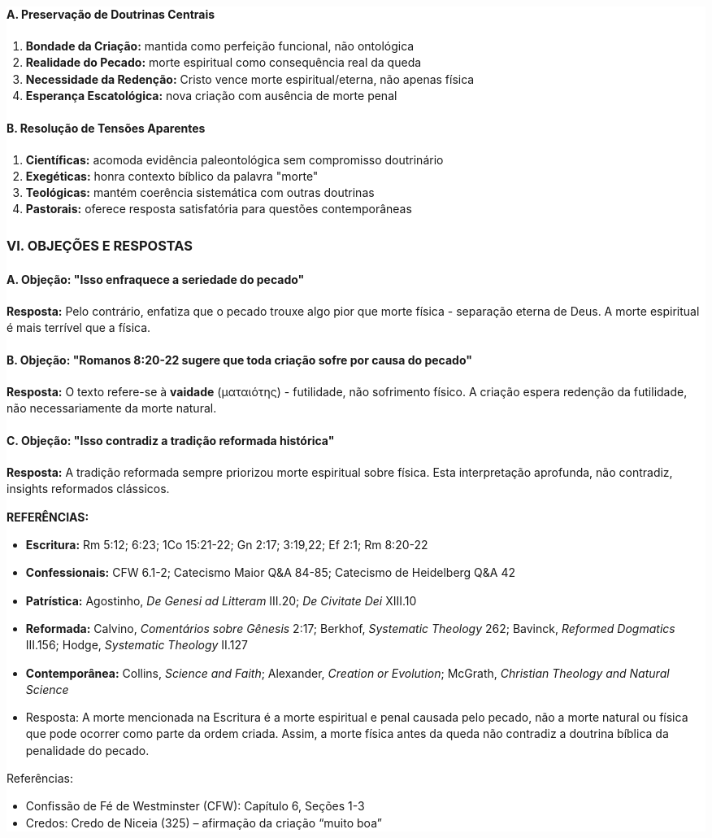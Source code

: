 #### A. Preservação de Doutrinas Centrais
1. **Bondade da Criação:** mantida como perfeição funcional, não ontológica
2. **Realidade do Pecado:** morte espiritual como consequência real da queda
3. **Necessidade da Redenção:** Cristo vence morte espiritual/eterna, não apenas física
4. **Esperança Escatológica:** nova criação com ausência de morte penal

#### B. Resolução de Tensões Aparentes
1. **Científicas:** acomoda evidência paleontológica sem compromisso doutrinário
2. **Exegéticas:** honra contexto bíblico da palavra "morte"
3. **Teológicas:** mantém coerência sistemática com outras doutrinas
4. **Pastorais:** oferece resposta satisfatória para questões contemporâneas

### VI. OBJEÇÕES E RESPOSTAS

#### A. Objeção: "Isso enfraquece a seriedade do pecado"
**Resposta:** Pelo contrário, enfatiza que o pecado trouxe algo pior que morte física - separação eterna de Deus. A morte espiritual é mais terrível que a física.

#### B. Objeção: "Romanos 8:20-22 sugere que toda criação sofre por causa do pecado"
**Resposta:** O texto refere-se à **vaidade** (ματαιότης) - futilidade, não sofrimento físico. A criação espera redenção da futilidade, não necessariamente da morte natural.

#### C. Objeção: "Isso contradiz a tradição reformada histórica"
**Resposta:** A tradição reformada sempre priorizou morte espiritual sobre física. Esta interpretação aprofunda, não contradiz, insights reformados clássicos.

**REFERÊNCIAS:**
- **Escritura:** Rm 5:12; 6:23; 1Co 15:21-22; Gn 2:17; 3:19,22; Ef 2:1; Rm 8:20-22
- **Confessionais:** CFW 6.1-2; Catecismo Maior Q&A 84-85; Catecismo de Heidelberg Q&A 42
- **Patrística:** Agostinho, *De Genesi ad Litteram* III.20; *De Civitate Dei* XIII.10
- **Reformada:** Calvino, *Comentários sobre Gênesis* 2:17; Berkhof, *Systematic Theology* 262; Bavinck, *Reformed Dogmatics* III.156; Hodge, *Systematic Theology* II.127
- **Contemporânea:** Collins, *Science and Faith*; Alexander, *Creation or Evolution*; McGrath, *Christian Theology and Natural Science*

- Resposta: A morte mencionada na Escritura é a morte espiritual e penal causada pelo pecado, não a morte natural ou física que pode ocorrer como parte da ordem criada. Assim, a morte física antes da queda não contradiz a doutrina bíblica da penalidade do pecado.

Referências:
- Confissão de Fé de Westminster (CFW): Capítulo 6, Seções 1-3
- Credos: Credo de Niceia (325) – afirmação da criação “muito boa”
